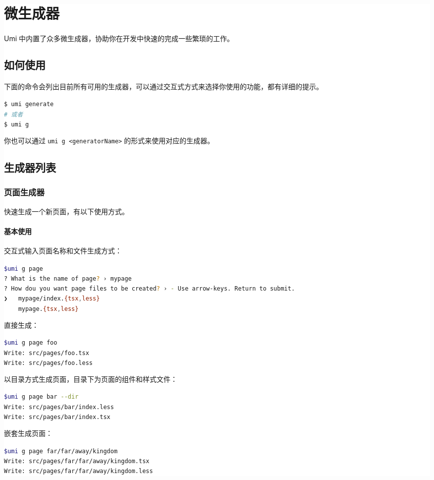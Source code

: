 # 微生成器

Umi 中内置了众多微生成器，协助你在开发中快速的完成一些繁琐的工作。

## 如何使用

下面的命令会列出目前所有可用的生成器，可以通过交互式方式来选择你使用的功能，都有详细的提示。

```bash
$ umi generate
# 或者
$ umi g
```

你也可以通过 `umi g <generatorName>` 的形式来使用对应的生成器。

## 生成器列表

### 页面生成器

快速生成一个新页面，有以下使用方式。

#### 基本使用

交互式输入页面名称和文件生成方式：

```bash
$umi g page
? What is the name of page? › mypage
? How dou you want page files to be created? › - Use arrow-keys. Return to submit.
❯   mypage/index.{tsx,less}
    mypage.{tsx,less}
```

直接生成：

```bash
$umi g page foo
Write: src/pages/foo.tsx
Write: src/pages/foo.less
```

以目录方式生成页面，目录下为页面的组件和样式文件：

```bash
$umi g page bar --dir
Write: src/pages/bar/index.less
Write: src/pages/bar/index.tsx
```

嵌套生成页面：

```bash
$umi g page far/far/away/kingdom
Write: src/pages/far/far/away/kingdom.tsx
Write: src/pages/far/far/away/kingdom.less
```
